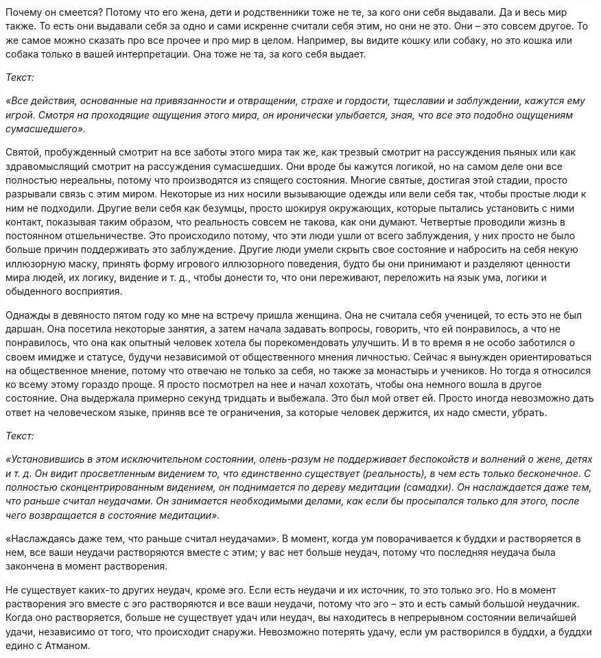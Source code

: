   
 Почему он смеется? Потому что его жена, дети и родственники тоже не те, за кого они себя выдавали. Да и весь мир также. То есть они выдавали себя за одно и сами искренне считали себя этим, но они не это. Они – это совсем другое. То же самое можно сказать про все прочее и про мир в целом. Например, вы видите кошку или собаку, но это кошка или собака только в вашей интерпретации. Она тоже не та, за кого себя выдает.

  
_Текст:_ 

 _«Все действия, основанные на привязанности и отвращении, страхе и гордости, тщеславии и заблуждении, кажутся ему игрой. Смотря на проходящие ощущения этого мира, он иронически улыбается, зная, что все это подобно ощущениям сумасшедшего»._ 

  
 Святой, пробужденный смотрит на все заботы этого мира так же, как трезвый смотрит на рассуждения пьяных или как здравомыслящий смотрит на рассуждения сумасшедших. Они вроде бы кажутся логикой, но на самом деле они все полностью нереальны, потому что производятся из спящего состояния. Многие святые, достигая этой стадии, просто разрывали связь с этим миром. Некоторые из них носили вызывающие одежды или вели себя так, чтобы простые люди к ним не подходили. Другие вели себя как безумцы, просто шокируя окружающих, которые пытались установить с ними контакт, показывая таким образом, что реальность совсем не такова, как они думают. Четвертые проводили жизнь в постоянном отшельничестве. Это происходило потому, что эти люди ушли от всего заблуждения, у них просто не было больше причин поддерживать это заблуждение. Другие люди умели скрыть свое состояние и набросить на себя некую иллюзорную маску, принять форму игрового иллюзорного поведения, будто бы они принимают и разделяют ценности мира людей, их логику, видение и т. д., чтобы донести то, что они переживают, переложить на язык ума, логики и обыденного восприятия.

 Однажды в девяносто пятом году ко мне на встречу пришла женщина. Она не считала себя ученицей, то есть это не был даршан. Она посетила некоторые занятия, а затем начала задавать вопросы, говорить, что ей понравилось, а что не понравилось, что она как опытный человек хотела бы порекомендовать улучшить. И в то время я не особо заботился о своем имидже и статусе, будучи независимой от общественного мнения личностью. Сейчас я вынужден ориентироваться на общественное мнение, потому что отвечаю не только за себя, но также за монастырь и учеников. Но тогда я относился ко всему этому гораздо проще. Я просто посмотрел на нее и начал хохотать, чтобы она немного вошла в другое состояние. Она выдержала примерно секунд тридцать и выбежала. Это был мой ответ ей. Просто иногда невозможно дать ответ на человеческом языке, приняв все те ограничения, за которые человек держится, их надо смести, убрать.

  
 _Текст:_ 

 _«Установившись в этом исключительном состоянии, олень-разум не поддерживает беспокойств и волнений о жене, детях и т. д. Он видит просветленным видением то, что единственно существует (реальность), в чем есть только бесконечное. С полностью сконцентрированным видением, он поднимается по дереву медитации (самадхи). Он наслаждается даже тем, что раньше считал неудачами. Он занимается необходимыми делами, как если бы просыпался только для этого, после чего возвращается в состояние медитации»._ 

  
 «Наслаждаясь даже тем, что раньше считал неудачами». В момент, когда ум поворачивается к буддхи и растворяется в нем, все ваши неудачи растворяются вместе с этим; у вас нет больше неудач, потому что последняя неудача была закончена в момент растворения.

 Не существует каких-то других неудач, кроме эго. Если есть неудачи и их источник, то это только эго. Но в момент растворения эго вместе с эго растворяются и все ваши неудачи, потому что эго – это и есть самый большой неудачник. Когда оно растворяется, больше не существует удач или неудач, вы находитесь в непрерывном состоянии величайшей удачи, независимо от того, что происходит снаружи. Невозможно потерять удачу, если ум растворился в буддхи, а буддхи едино с Атманом.
